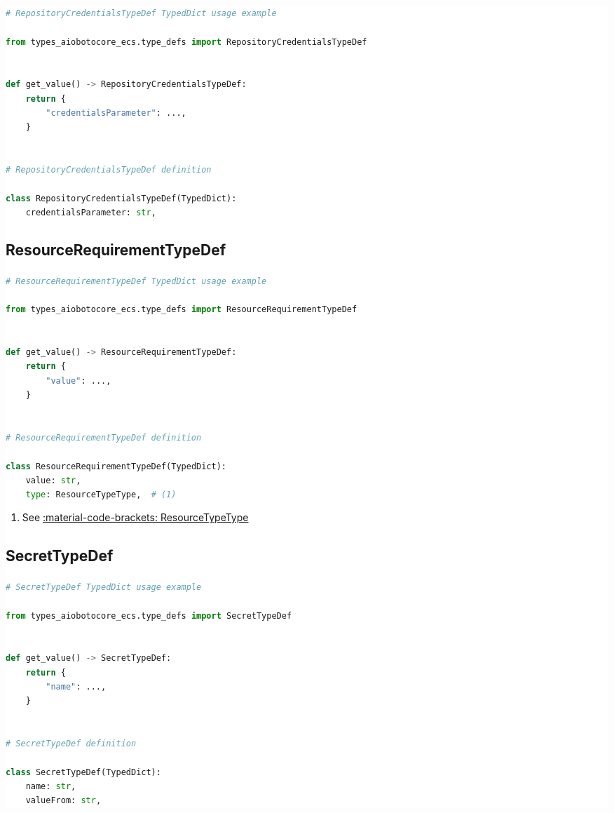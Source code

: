 ```python
# RepositoryCredentialsTypeDef TypedDict usage example

from types_aiobotocore_ecs.type_defs import RepositoryCredentialsTypeDef


def get_value() -> RepositoryCredentialsTypeDef:
    return {
        "credentialsParameter": ...,
    }


# RepositoryCredentialsTypeDef definition

class RepositoryCredentialsTypeDef(TypedDict):
    credentialsParameter: str,
```


## ResourceRequirementTypeDef

```python
# ResourceRequirementTypeDef TypedDict usage example

from types_aiobotocore_ecs.type_defs import ResourceRequirementTypeDef


def get_value() -> ResourceRequirementTypeDef:
    return {
        "value": ...,
    }


# ResourceRequirementTypeDef definition

class ResourceRequirementTypeDef(TypedDict):
    value: str,
    type: ResourceTypeType,  # (1)
```

1. See [:material-code-brackets: ResourceTypeType](./literals.md#resourcetypetype)

## SecretTypeDef

```python
# SecretTypeDef TypedDict usage example

from types_aiobotocore_ecs.type_defs import SecretTypeDef


def get_value() -> SecretTypeDef:
    return {
        "name": ...,
    }


# SecretTypeDef definition

class SecretTypeDef(TypedDict):
    name: str,
    valueFrom: str,
```
